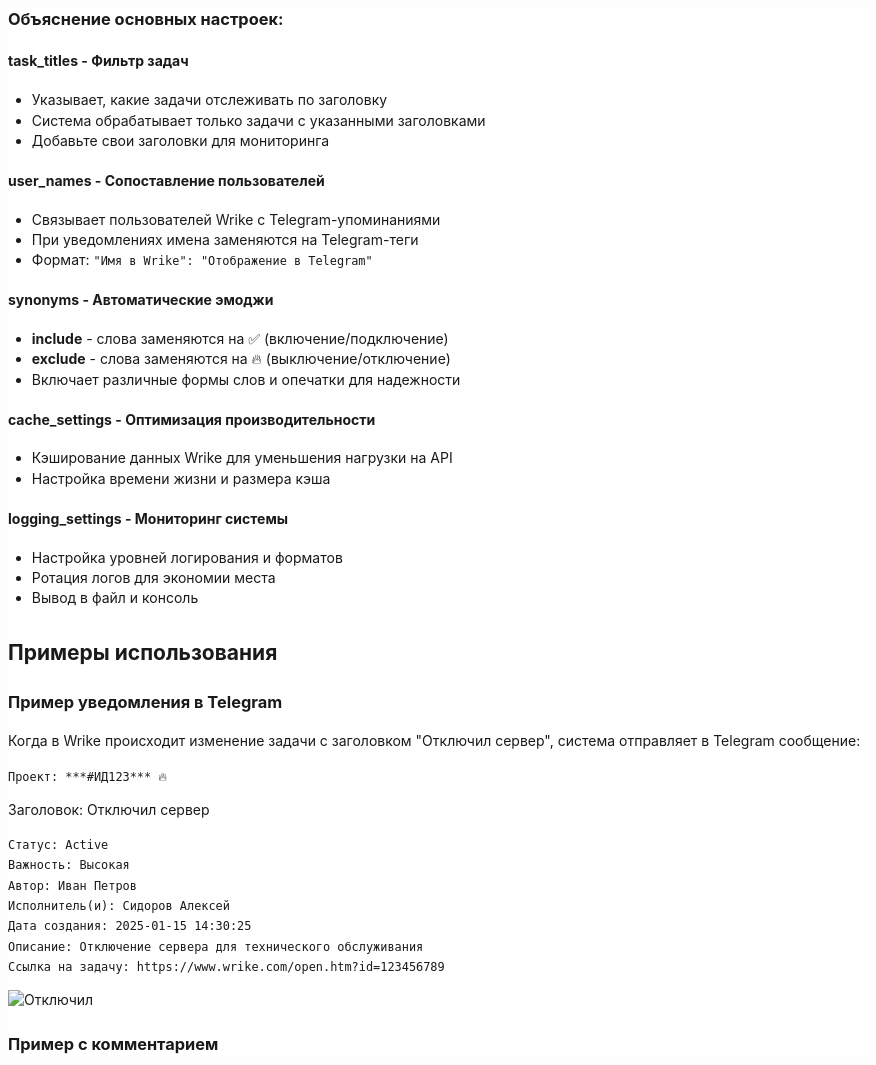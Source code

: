 ### Объяснение основных настроек:

#### **task_titles** - Фильтр задач
- Указывает, какие задачи отслеживать по заголовку
- Система обрабатывает только задачи с указанными заголовками
- Добавьте свои заголовки для мониторинга

#### **user_names** - Сопоставление пользователей  
- Связывает пользователей Wrike с Telegram-упоминаниями
- При уведомлениях имена заменяются на Telegram-теги
- Формат: `"Имя в Wrike": "Отображение в Telegram"`

#### **synonyms** - Автоматические эмоджи
- **include** - слова заменяются на ✅ (включение/подключение)
- **exclude** - слова заменяются на 🔥 (выключение/отключение)
- Включает различные формы слов и опечатки для надежности

#### **cache_settings** - Оптимизация производительности
- Кэширование данных Wrike для уменьшения нагрузки на API
- Настройка времени жизни и размера кэша

#### **logging_settings** - Мониторинг системы
- Настройка уровней логирования и форматов
- Ротация логов для экономии места
- Вывод в файл и консоль

## Примеры использования

### Пример уведомления в Telegram

Когда в Wrike происходит изменение задачи с заголовком "Отключил сервер", система отправляет в Telegram сообщение:

```
Проект: ***#ИД123*** 🔥
```
Заголовок: Отключил сервер
```
Статус: Active
Важность: Высокая
Автор: Иван Петров
Исполнитель(и): Сидоров Алексей
Дата создания: 2025-01-15 14:30:25
Описание: Отключение сервера для технического обслуживания
Ссылка на задачу: https://www.wrike.com/open.htm?id=123456789
```
![Отключил](https://github.com/user-attachments/assets/8d1dbd73-146e-49a2-ba57-dee687426596)


### Пример с комментарием
